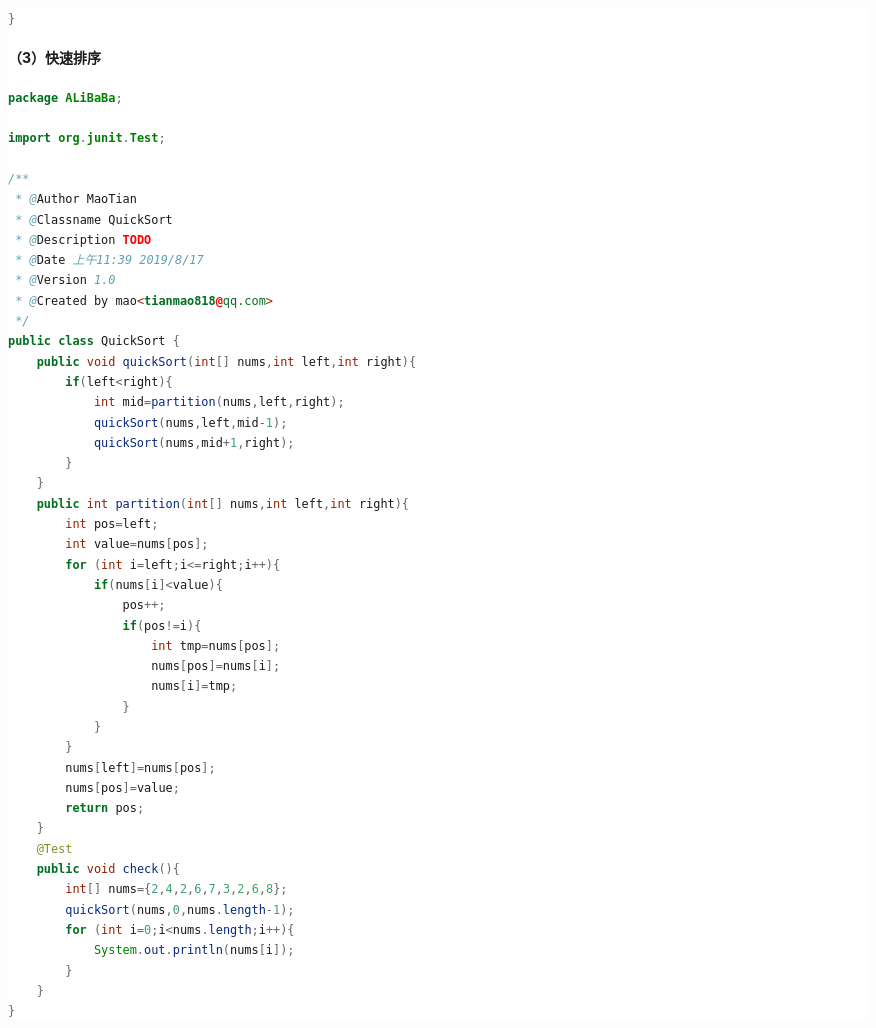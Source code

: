 ```java
}
```

#### （3）快速排序

```java
package ALiBaBa;

import org.junit.Test;

/**
 * @Author MaoTian
 * @Classname QuickSort
 * @Description TODO
 * @Date 上午11:39 2019/8/17
 * @Version 1.0
 * @Created by mao<tianmao818@qq.com>
 */
public class QuickSort {
    public void quickSort(int[] nums,int left,int right){
        if(left<right){
            int mid=partition(nums,left,right);
            quickSort(nums,left,mid-1);
            quickSort(nums,mid+1,right);
        }
    }
    public int partition(int[] nums,int left,int right){
        int pos=left;
        int value=nums[pos];
        for (int i=left;i<=right;i++){
            if(nums[i]<value){
                pos++;
                if(pos!=i){
                    int tmp=nums[pos];
                    nums[pos]=nums[i];
                    nums[i]=tmp;
                }
            }
        }
        nums[left]=nums[pos];
        nums[pos]=value;
        return pos;
    }
    @Test
    public void check(){
        int[] nums={2,4,2,6,7,3,2,6,8};
        quickSort(nums,0,nums.length-1);
        for (int i=0;i<nums.length;i++){
            System.out.println(nums[i]);
        }
    }
}
```

